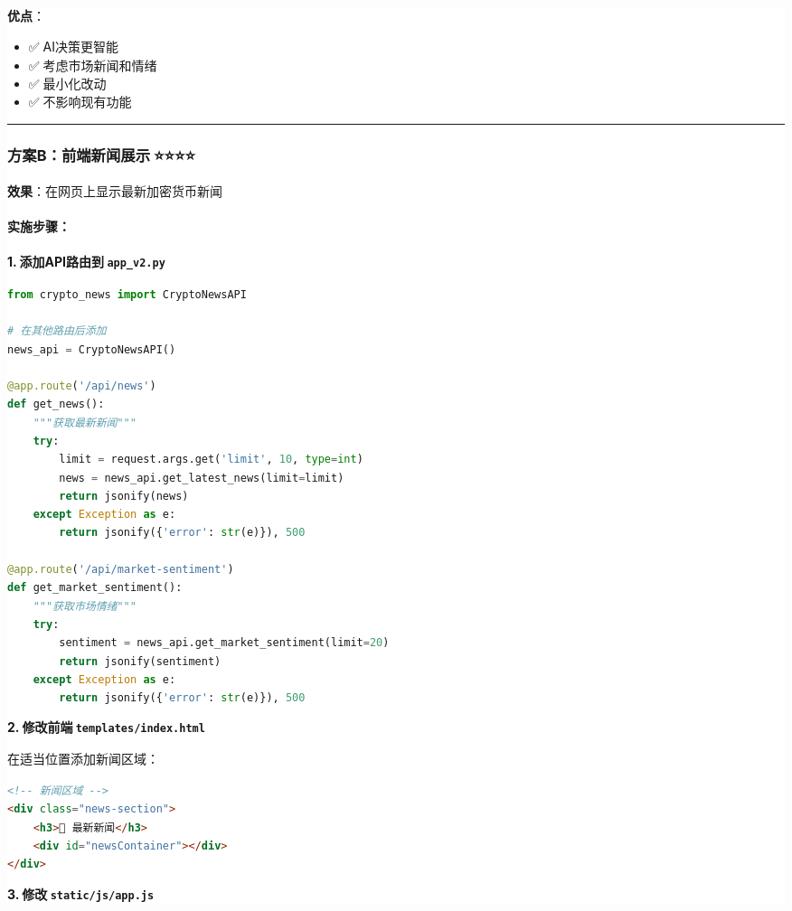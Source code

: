 **优点**：
- ✅ AI决策更智能
- ✅ 考虑市场新闻和情绪
- ✅ 最小化改动
- ✅ 不影响现有功能

---

### 方案B：前端新闻展示 ⭐⭐⭐⭐

**效果**：在网页上显示最新加密货币新闻

#### 实施步骤：

**1. 添加API路由到 `app_v2.py`**

```python
from crypto_news import CryptoNewsAPI

# 在其他路由后添加
news_api = CryptoNewsAPI()

@app.route('/api/news')
def get_news():
    """获取最新新闻"""
    try:
        limit = request.args.get('limit', 10, type=int)
        news = news_api.get_latest_news(limit=limit)
        return jsonify(news)
    except Exception as e:
        return jsonify({'error': str(e)}), 500

@app.route('/api/market-sentiment')
def get_market_sentiment():
    """获取市场情绪"""
    try:
        sentiment = news_api.get_market_sentiment(limit=20)
        return jsonify(sentiment)
    except Exception as e:
        return jsonify({'error': str(e)}), 500
```

**2. 修改前端 `templates/index.html`**

在适当位置添加新闻区域：
```html
<!-- 新闻区域 -->
<div class="news-section">
    <h3>📰 最新新闻</h3>
    <div id="newsContainer"></div>
</div>
```

**3. 修改 `static/js/app.js`**
